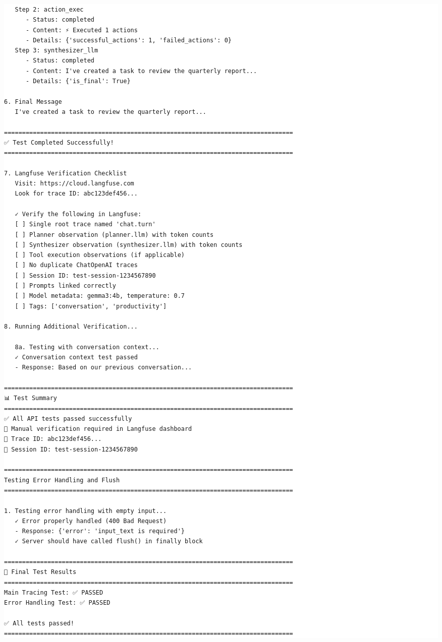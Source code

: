 ```
   Step 2: action_exec
      - Status: completed
      - Content: ⚡ Executed 1 actions
      - Details: {'successful_actions': 1, 'failed_actions': 0}
   Step 3: synthesizer_llm
      - Status: completed
      - Content: I've created a task to review the quarterly report...
      - Details: {'is_final': True}

6. Final Message
   I've created a task to review the quarterly report...

================================================================================
✅ Test Completed Successfully!
================================================================================

7. Langfuse Verification Checklist
   Visit: https://cloud.langfuse.com
   Look for trace ID: abc123def456...

   ✓ Verify the following in Langfuse:
   [ ] Single root trace named 'chat.turn'
   [ ] Planner observation (planner.llm) with token counts
   [ ] Synthesizer observation (synthesizer.llm) with token counts
   [ ] Tool execution observations (if applicable)
   [ ] No duplicate ChatOpenAI traces
   [ ] Session ID: test-session-1234567890
   [ ] Prompts linked correctly
   [ ] Model metadata: gemma3:4b, temperature: 0.7
   [ ] Tags: ['conversation', 'productivity']

8. Running Additional Verification...

   8a. Testing with conversation context...
   ✓ Conversation context test passed
   - Response: Based on our previous conversation...

================================================================================
📊 Test Summary
================================================================================
✅ All API tests passed successfully
📝 Manual verification required in Langfuse dashboard
🔗 Trace ID: abc123def456...
🔗 Session ID: test-session-1234567890

================================================================================
Testing Error Handling and Flush
================================================================================

1. Testing error handling with empty input...
   ✓ Error properly handled (400 Bad Request)
   - Response: {'error': 'input_text is required'}
   ✓ Server should have called flush() in finally block

================================================================================
🏁 Final Test Results
================================================================================
Main Tracing Test: ✅ PASSED
Error Handling Test: ✅ PASSED

✅ All tests passed!
================================================================================
```